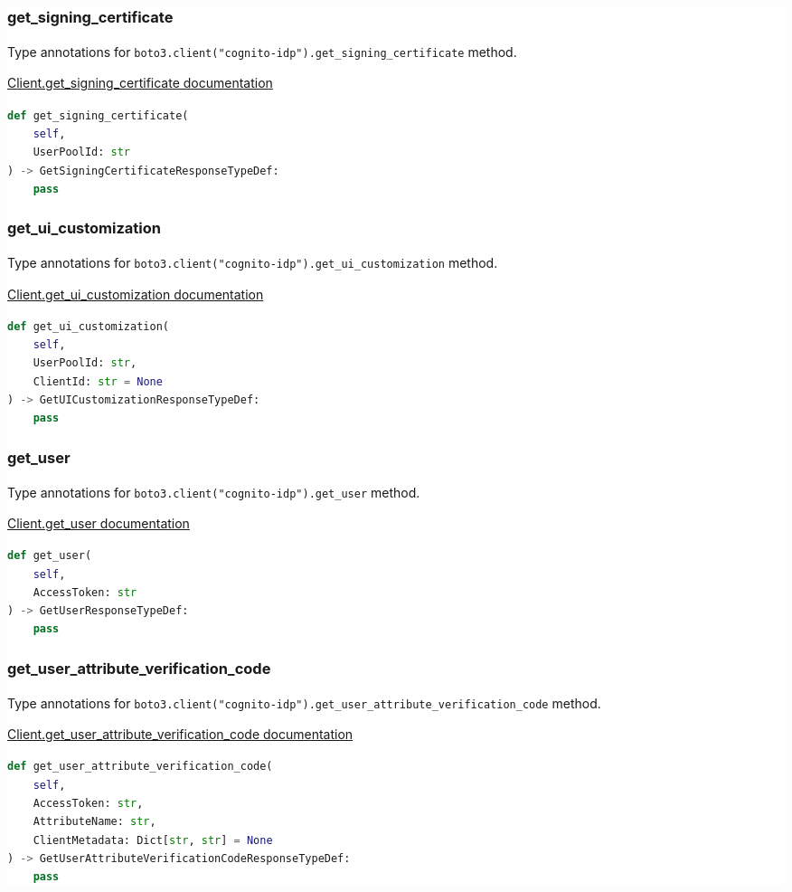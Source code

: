 ### get_signing_certificate

Type annotations for `boto3.client("cognito-idp").get_signing_certificate` method.

[Client.get_signing_certificate documentation](https://boto3.amazonaws.com/v1/documentation/api/latest/reference/services/cognito-idp.html#CognitoIdentityProvider.Client.get_signing_certificate)

```python
def get_signing_certificate(
    self,
    UserPoolId: str
) -> GetSigningCertificateResponseTypeDef:
    pass
```

### get_ui_customization

Type annotations for `boto3.client("cognito-idp").get_ui_customization` method.

[Client.get_ui_customization documentation](https://boto3.amazonaws.com/v1/documentation/api/latest/reference/services/cognito-idp.html#CognitoIdentityProvider.Client.get_ui_customization)

```python
def get_ui_customization(
    self,
    UserPoolId: str,
    ClientId: str = None
) -> GetUICustomizationResponseTypeDef:
    pass
```

### get_user

Type annotations for `boto3.client("cognito-idp").get_user` method.

[Client.get_user documentation](https://boto3.amazonaws.com/v1/documentation/api/latest/reference/services/cognito-idp.html#CognitoIdentityProvider.Client.get_user)

```python
def get_user(
    self,
    AccessToken: str
) -> GetUserResponseTypeDef:
    pass
```

### get_user_attribute_verification_code

Type annotations for `boto3.client("cognito-idp").get_user_attribute_verification_code` method.

[Client.get_user_attribute_verification_code documentation](https://boto3.amazonaws.com/v1/documentation/api/latest/reference/services/cognito-idp.html#CognitoIdentityProvider.Client.get_user_attribute_verification_code)

```python
def get_user_attribute_verification_code(
    self,
    AccessToken: str,
    AttributeName: str,
    ClientMetadata: Dict[str, str] = None
) -> GetUserAttributeVerificationCodeResponseTypeDef:
    pass
```
